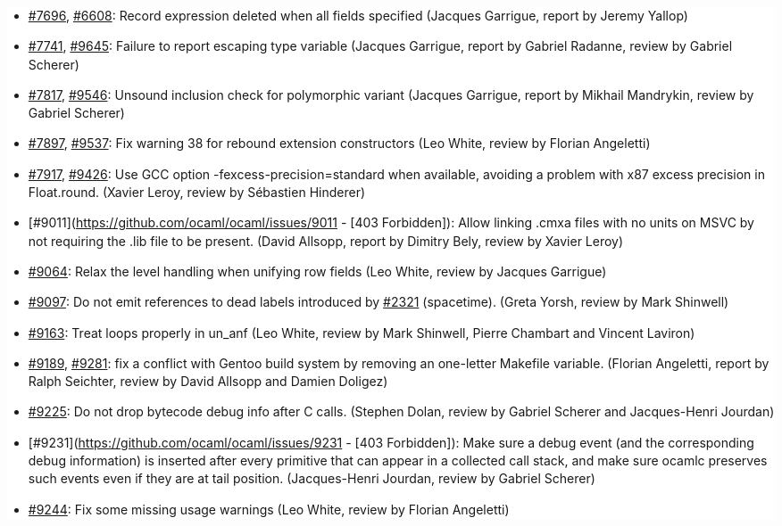 - [#7696](https://github.com/ocaml/ocaml/issues/7696), [#6608](https://github.com/ocaml/ocaml/issues/6608): Record expression deleted when all fields specified
  (Jacques Garrigue, report by Jeremy Yallop)

- [#7741](https://github.com/ocaml/ocaml/issues/7741), [#9645](https://github.com/ocaml/ocaml/issues/9645): Failure to report escaping type variable
  (Jacques Garrigue, report by Gabriel Radanne, review by Gabriel Scherer)

- [#7817](https://github.com/ocaml/ocaml/issues/7817), [#9546](https://github.com/ocaml/ocaml/issues/9546): Unsound inclusion check for polymorphic variant
  (Jacques Garrigue, report by Mikhail Mandrykin, review by Gabriel Scherer)

- [#7897](https://github.com/ocaml/ocaml/issues/7897), [#9537](https://github.com/ocaml/ocaml/issues/9537): Fix warning 38 for rebound extension constructors
  (Leo White, review by Florian Angeletti)

- [#7917](https://github.com/ocaml/ocaml/issues/7917), [#9426](https://github.com/ocaml/ocaml/issues/9426): Use GCC option -fexcess-precision=standard when available,
  avoiding a problem with x87 excess precision in Float.round.
  (Xavier Leroy, review by Sébastien Hinderer)

- [#9011](https://github.com/ocaml/ocaml/issues/9011 - [403 Forbidden]): Allow linking .cmxa files with no units on MSVC by not requiring the
  .lib file to be present.
  (David Allsopp, report by Dimitry Bely, review by Xavier Leroy)

- [#9064](https://github.com/ocaml/ocaml/issues/9064): Relax the level handling when unifying row fields
  (Leo White, review by Jacques Garrigue)

- [#9097](https://github.com/ocaml/ocaml/issues/9097): Do not emit references to dead labels introduced by [#2321](https://github.com/ocaml/ocaml/issues/2321) (spacetime).
  (Greta Yorsh, review by Mark Shinwell)

- [#9163](https://github.com/ocaml/ocaml/issues/9163): Treat loops properly in un_anf
  (Leo White, review by Mark Shinwell, Pierre Chambart and Vincent Laviron)

- [#9189](https://github.com/ocaml/ocaml/issues/9189), [#9281](https://github.com/ocaml/ocaml/issues/9281): fix a conflict with Gentoo build system
  by removing an one-letter Makefile variable.
  (Florian Angeletti, report by Ralph Seichter, review by David Allsopp
   and Damien Doligez)

- [#9225](https://github.com/ocaml/ocaml/issues/9225): Do not drop bytecode debug info after C calls.
  (Stephen Dolan, review by Gabriel Scherer and Jacques-Henri Jourdan)

- [#9231](https://github.com/ocaml/ocaml/issues/9231 - [403 Forbidden]): Make sure a debug event (and the corresponding debug
  information) is inserted after every primitive that can appear in a
  collected call stack, and make sure ocamlc preserves such events
  even if they are at tail position.
  (Jacques-Henri Jourdan, review by Gabriel Scherer)

- [#9244](https://github.com/ocaml/ocaml/issues/9244): Fix some missing usage warnings
  (Leo White, review by Florian Angeletti)
